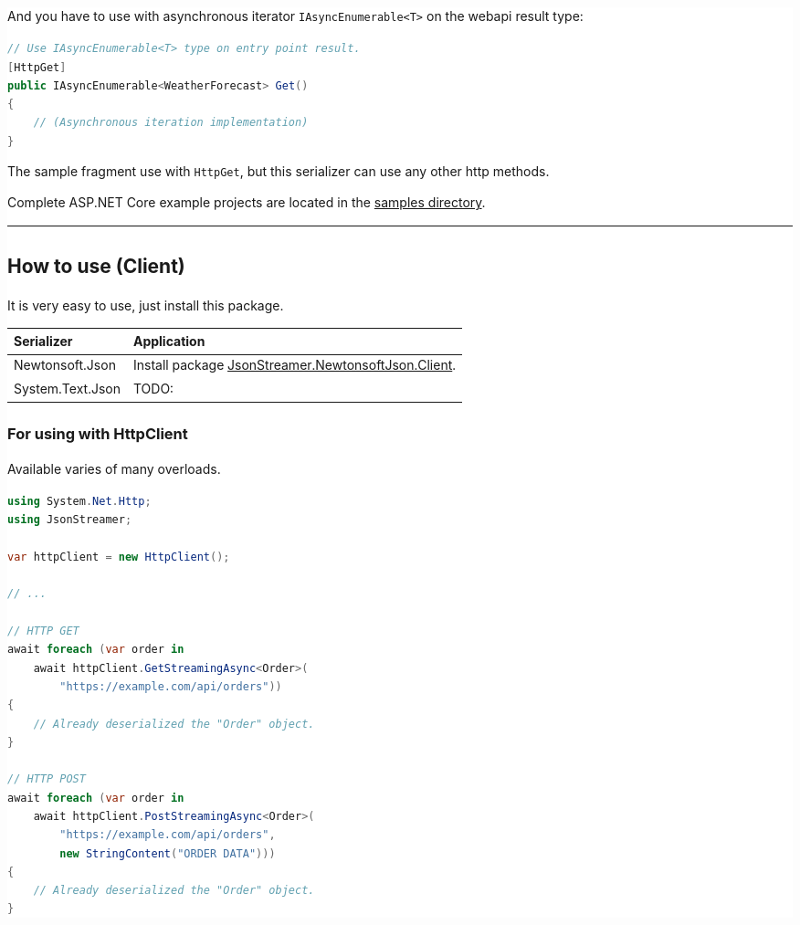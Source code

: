 And you have to use with asynchronous iterator `IAsyncEnumerable<T>` on the webapi result type:

```csharp
// Use IAsyncEnumerable<T> type on entry point result.
[HttpGet]
public IAsyncEnumerable<WeatherForecast> Get()
{
    // (Asynchronous iteration implementation)
}
```

The sample fragment use with `HttpGet`, but this serializer can use any other http methods.

Complete ASP.NET Core example projects are located in the [samples directory](samples/).

----

## How to use (Client)

It is very easy to use, just install this package.

|Serializer|Application|
|:----|:----|
|Newtonsoft.Json|Install package [JsonStreamer.NewtonsoftJson.Client](https://www.nuget.org/packages/JsonStreamer.NewtonsoftJson.Client).|
|System.Text.Json|TODO:|

### For using with HttpClient

Available varies of many overloads.

```csharp
using System.Net.Http;
using JsonStreamer;

var httpClient = new HttpClient();

// ...

// HTTP GET
await foreach (var order in
    await httpClient.GetStreamingAsync<Order>(
        "https://example.com/api/orders"))
{
    // Already deserialized the "Order" object.
}

// HTTP POST
await foreach (var order in
    await httpClient.PostStreamingAsync<Order>(
        "https://example.com/api/orders",
        new StringContent("ORDER DATA")))
{
    // Already deserialized the "Order" object.
}
```
